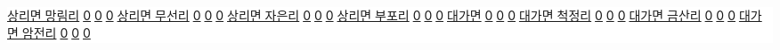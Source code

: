 
  <tr class="item">
    <td><a href="경상남도고성군상리면망림리">상리면 망림리</a></td>
    <td><a href="경상남도고성군상리면망림리">0</a></td>
    <td><a href="경상남도고성군상리면망림리">0</a></td>
    <td><a href="경상남도고성군상리면망림리">0</a></td>
  </tr>
    

  <tr class="item">
    <td><a href="경상남도고성군상리면무선리">상리면 무선리</a></td>
    <td><a href="경상남도고성군상리면무선리">0</a></td>
    <td><a href="경상남도고성군상리면무선리">0</a></td>
    <td><a href="경상남도고성군상리면무선리">0</a></td>
  </tr>
    

  <tr class="item">
    <td><a href="경상남도고성군상리면자은리">상리면 자은리</a></td>
    <td><a href="경상남도고성군상리면자은리">0</a></td>
    <td><a href="경상남도고성군상리면자은리">0</a></td>
    <td><a href="경상남도고성군상리면자은리">0</a></td>
  </tr>
    

  <tr class="item">
    <td><a href="경상남도고성군상리면부포리">상리면 부포리</a></td>
    <td><a href="경상남도고성군상리면부포리">0</a></td>
    <td><a href="경상남도고성군상리면부포리">0</a></td>
    <td><a href="경상남도고성군상리면부포리">0</a></td>
  </tr>
    

  <tr class="item">
    <td><a href="경상남도고성군대가면">대가면</a></td>
    <td><a href="경상남도고성군대가면">0</a></td>
    <td><a href="경상남도고성군대가면">0</a></td>
    <td><a href="경상남도고성군대가면">0</a></td>
  </tr>
    

  <tr class="item">
    <td><a href="경상남도고성군대가면척정리">대가면 척정리</a></td>
    <td><a href="경상남도고성군대가면척정리">0</a></td>
    <td><a href="경상남도고성군대가면척정리">0</a></td>
    <td><a href="경상남도고성군대가면척정리">0</a></td>
  </tr>
    

  <tr class="item">
    <td><a href="경상남도고성군대가면금산리">대가면 금산리</a></td>
    <td><a href="경상남도고성군대가면금산리">0</a></td>
    <td><a href="경상남도고성군대가면금산리">0</a></td>
    <td><a href="경상남도고성군대가면금산리">0</a></td>
  </tr>
    

  <tr class="item">
    <td><a href="경상남도고성군대가면암전리">대가면 암전리</a></td>
    <td><a href="경상남도고성군대가면암전리">0</a></td>
    <td><a href="경상남도고성군대가면암전리">0</a></td>
    <td><a href="경상남도고성군대가면암전리">0</a></td>
  </tr>
    